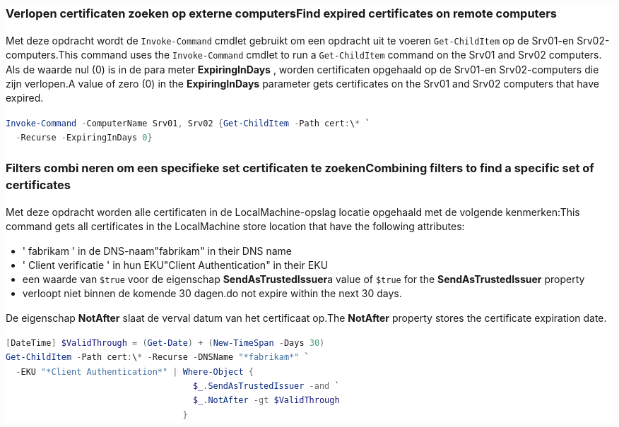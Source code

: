 ### <a name="find-expired-certificates-on-remote-computers"></a><span data-ttu-id="5bf87-159">Verlopen certificaten zoeken op externe computers</span><span class="sxs-lookup"><span data-stu-id="5bf87-159">Find expired certificates on remote computers</span></span>

<span data-ttu-id="5bf87-160">Met deze opdracht wordt de `Invoke-Command` cmdlet gebruikt om een opdracht uit te voeren `Get-ChildItem` op de Srv01-en Srv02-computers.</span><span class="sxs-lookup"><span data-stu-id="5bf87-160">This command uses the `Invoke-Command` cmdlet to run a `Get-ChildItem` command on the Srv01 and Srv02 computers.</span></span> <span data-ttu-id="5bf87-161">Als de waarde nul (0) is in de para meter **ExpiringInDays** , worden certificaten opgehaald op de Srv01-en Srv02-computers die zijn verlopen.</span><span class="sxs-lookup"><span data-stu-id="5bf87-161">A value of zero (0) in the **ExpiringInDays** parameter gets certificates on the Srv01 and Srv02 computers that have expired.</span></span>

```powershell
Invoke-Command -ComputerName Srv01, Srv02 {Get-ChildItem -Path cert:\* `
  -Recurse -ExpiringInDays 0}
```

### <a name="combining-filters-to-find-a-specific-set-of-certificates"></a><span data-ttu-id="5bf87-162">Filters combi neren om een specifieke set certificaten te zoeken</span><span class="sxs-lookup"><span data-stu-id="5bf87-162">Combining filters to find a specific set of certificates</span></span>

<span data-ttu-id="5bf87-163">Met deze opdracht worden alle certificaten in de LocalMachine-opslag locatie opgehaald met de volgende kenmerken:</span><span class="sxs-lookup"><span data-stu-id="5bf87-163">This command gets all certificates in the LocalMachine store location that have the following attributes:</span></span>

- <span data-ttu-id="5bf87-164">' fabrikam ' in de DNS-naam</span><span class="sxs-lookup"><span data-stu-id="5bf87-164">"fabrikam" in their DNS name</span></span>
- <span data-ttu-id="5bf87-165">' Client verificatie ' in hun EKU</span><span class="sxs-lookup"><span data-stu-id="5bf87-165">"Client Authentication" in their EKU</span></span>
- <span data-ttu-id="5bf87-166">een waarde van `$true` voor de eigenschap **SendAsTrustedIssuer**</span><span class="sxs-lookup"><span data-stu-id="5bf87-166">a value of `$true` for the **SendAsTrustedIssuer** property</span></span>
- <span data-ttu-id="5bf87-167">verloopt niet binnen de komende 30 dagen.</span><span class="sxs-lookup"><span data-stu-id="5bf87-167">do not expire within the next 30 days.</span></span>

<span data-ttu-id="5bf87-168">De eigenschap **NotAfter** slaat de verval datum van het certificaat op.</span><span class="sxs-lookup"><span data-stu-id="5bf87-168">The **NotAfter** property stores the certificate expiration date.</span></span>

```powershell
[DateTime] $ValidThrough = (Get-Date) + (New-TimeSpan -Days 30)
Get-ChildItem -Path cert:\* -Recurse -DNSName "*fabrikam*" `
  -EKU "*Client Authentication*" | Where-Object {
                                     $_.SendAsTrustedIssuer -and `
                                     $_.NotAfter -gt $ValidThrough
                                   }
```
